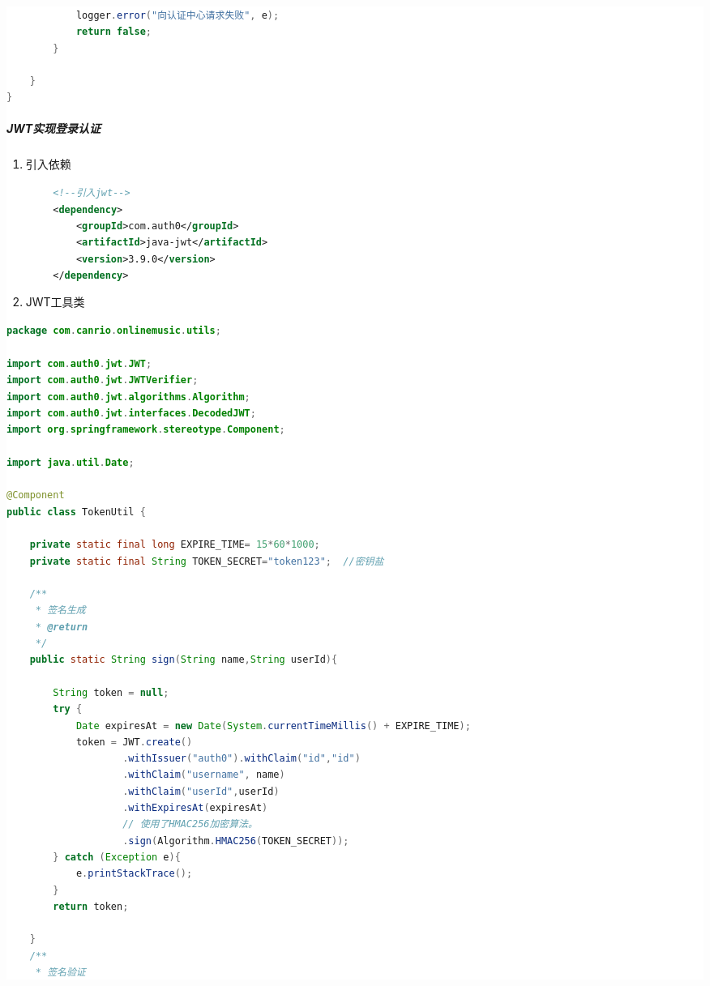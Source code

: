 ```java
            logger.error("向认证中心请求失败", e);
            return false;
        }

    }
}
```



##### JWT实现登录认证

1. 引入依赖

```xml
        <!--引入jwt-->
        <dependency>
            <groupId>com.auth0</groupId>
            <artifactId>java-jwt</artifactId>
            <version>3.9.0</version>
        </dependency>
```

2. JWT工具类

```java
package com.canrio.onlinemusic.utils;
 
import com.auth0.jwt.JWT;
import com.auth0.jwt.JWTVerifier;
import com.auth0.jwt.algorithms.Algorithm;
import com.auth0.jwt.interfaces.DecodedJWT;
import org.springframework.stereotype.Component;
 
import java.util.Date;
 
@Component
public class TokenUtil {
 
    private static final long EXPIRE_TIME= 15*60*1000;
    private static final String TOKEN_SECRET="token123";  //密钥盐
 
    /**
     * 签名生成
     * @return
     */
    public static String sign(String name,String userId){
 
        String token = null;
        try {
            Date expiresAt = new Date(System.currentTimeMillis() + EXPIRE_TIME);
            token = JWT.create()
                    .withIssuer("auth0").withClaim("id","id")
                    .withClaim("username", name)
                    .withClaim("userId",userId)
                    .withExpiresAt(expiresAt)
                    // 使用了HMAC256加密算法。
                    .sign(Algorithm.HMAC256(TOKEN_SECRET));
        } catch (Exception e){
            e.printStackTrace();
        }
        return token;
 
    }
    /**
     * 签名验证
```